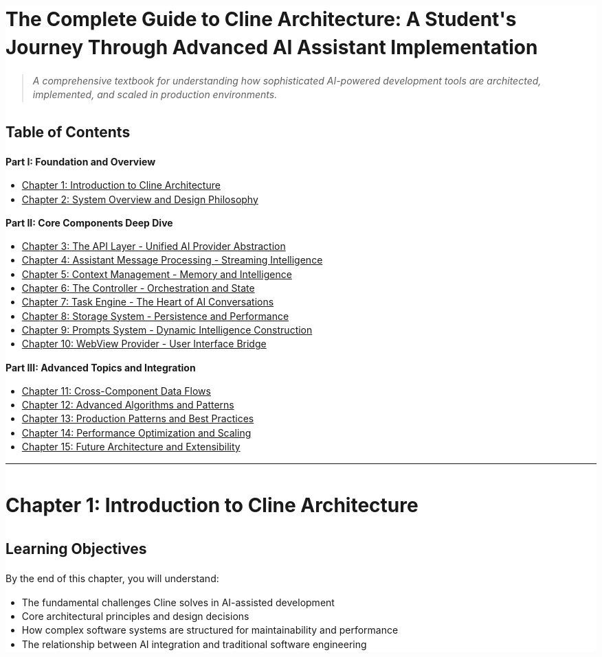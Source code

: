 # The Complete Guide to Cline Architecture: A Student's Journey Through Advanced AI Assistant Implementation

> *A comprehensive textbook for understanding how sophisticated AI-powered development tools are architected, implemented, and scaled in production environments.*

## Table of Contents

**Part I: Foundation and Overview**
- [Chapter 1: Introduction to Cline Architecture](#chapter-1-introduction-to-cline-architecture)
- [Chapter 2: System Overview and Design Philosophy](#chapter-2-system-overview-and-design-philosophy)

**Part II: Core Components Deep Dive**
- [Chapter 3: The API Layer - Unified AI Provider Abstraction](#chapter-3-the-api-layer---unified-ai-provider-abstraction)
- [Chapter 4: Assistant Message Processing - Streaming Intelligence](#chapter-4-assistant-message-processing---streaming-intelligence)
- [Chapter 5: Context Management - Memory and Intelligence](#chapter-5-context-management---memory-and-intelligence)
- [Chapter 6: The Controller - Orchestration and State](#chapter-6-the-controller---orchestration-and-state)
- [Chapter 7: Task Engine - The Heart of AI Conversations](#chapter-7-task-engine---the-heart-of-ai-conversations)
- [Chapter 8: Storage System - Persistence and Performance](#chapter-8-storage-system---persistence-and-performance)
- [Chapter 9: Prompts System - Dynamic Intelligence Construction](#chapter-9-prompts-system---dynamic-intelligence-construction)
- [Chapter 10: WebView Provider - User Interface Bridge](#chapter-10-webview-provider---user-interface-bridge)

**Part III: Advanced Topics and Integration**
- [Chapter 11: Cross-Component Data Flows](#chapter-11-cross-component-data-flows)
- [Chapter 12: Advanced Algorithms and Patterns](#chapter-12-advanced-algorithms-and-patterns)
- [Chapter 13: Production Patterns and Best Practices](#chapter-13-production-patterns-and-best-practices)
- [Chapter 14: Performance Optimization and Scaling](#chapter-14-performance-optimization-and-scaling)
- [Chapter 15: Future Architecture and Extensibility](#chapter-15-future-architecture-and-extensibility)

---

# Chapter 1: Introduction to Cline Architecture

## Learning Objectives

By the end of this chapter, you will understand:
- The fundamental challenges Cline solves in AI-assisted development
- Core architectural principles and design decisions
- How complex software systems are structured for maintainability and performance
- The relationship between AI integration and traditional software engineering
